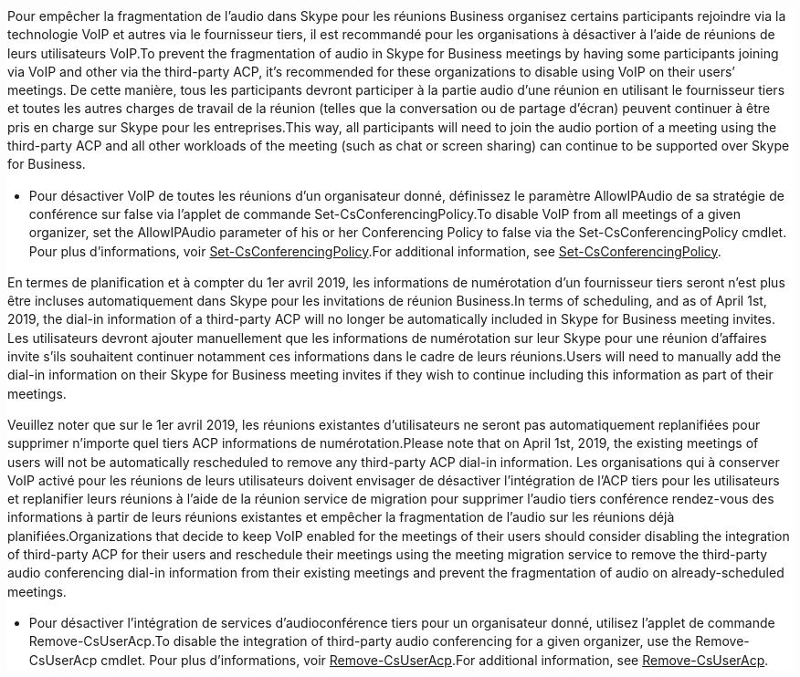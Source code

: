 <span data-ttu-id="f38e0-140">Pour empêcher la fragmentation de l’audio dans Skype pour les réunions Business organisez certains participants rejoindre via la technologie VoIP et autres via le fournisseur tiers, il est recommandé pour les organisations à désactiver à l’aide de réunions de leurs utilisateurs VoIP.</span><span class="sxs-lookup"><span data-stu-id="f38e0-140">To prevent the fragmentation of audio in Skype for Business meetings by having some participants joining via VoIP and other via the third-party ACP, it’s recommended for these organizations to disable using VoIP on their users’ meetings.</span></span> <span data-ttu-id="f38e0-141">De cette manière, tous les participants devront participer à la partie audio d’une réunion en utilisant le fournisseur tiers et toutes les autres charges de travail de la réunion (telles que la conversation ou de partage d’écran) peuvent continuer à être pris en charge sur Skype pour les entreprises.</span><span class="sxs-lookup"><span data-stu-id="f38e0-141">This way, all participants will need to join the audio portion of a meeting using the third-party ACP and all other workloads of the meeting (such as chat or screen sharing) can continue to be supported over Skype for Business.</span></span> 

- <span data-ttu-id="f38e0-142">Pour désactiver VoIP de toutes les réunions d’un organisateur donné, définissez le paramètre AllowIPAudio de sa stratégie de conférence sur false via l’applet de commande Set-CsConferencingPolicy.</span><span class="sxs-lookup"><span data-stu-id="f38e0-142">To disable VoIP from all meetings of a given organizer, set the AllowIPAudio parameter of his or her Conferencing Policy to false via the Set-CsConferencingPolicy cmdlet.</span></span> <span data-ttu-id="f38e0-143">Pour plus d’informations, voir [Set-CsConferencingPolicy](https://docs.microsoft.com/en-us/powershell/module/skype/set-csconferencingpolicy?view=skype-ps).</span><span class="sxs-lookup"><span data-stu-id="f38e0-143">For additional information, see [Set-CsConferencingPolicy](https://docs.microsoft.com/en-us/powershell/module/skype/set-csconferencingpolicy?view=skype-ps).</span></span>
 
<span data-ttu-id="f38e0-144">En termes de planification et à compter du 1er avril 2019, les informations de numérotation d’un fournisseur tiers seront n’est plus être incluses automatiquement dans Skype pour les invitations de réunion Business.</span><span class="sxs-lookup"><span data-stu-id="f38e0-144">In terms of scheduling, and as of April 1st, 2019, the dial-in information of a third-party ACP will no longer be automatically included in Skype for Business meeting invites.</span></span> <span data-ttu-id="f38e0-145">Les utilisateurs devront ajouter manuellement que les informations de numérotation sur leur Skype pour une réunion d’affaires invite s’ils souhaitent continuer notamment ces informations dans le cadre de leurs réunions.</span><span class="sxs-lookup"><span data-stu-id="f38e0-145">Users will need to manually add the dial-in information on their Skype for Business meeting invites if they wish to continue including this information as part of their meetings.</span></span> 

<span data-ttu-id="f38e0-146">Veuillez noter que sur le 1er avril 2019, les réunions existantes d’utilisateurs ne seront pas automatiquement replanifiées pour supprimer n’importe quel tiers ACP informations de numérotation.</span><span class="sxs-lookup"><span data-stu-id="f38e0-146">Please note that on April 1st, 2019, the existing meetings of users will not be automatically rescheduled to remove any third-party ACP dial-in information.</span></span> <span data-ttu-id="f38e0-147">Les organisations qui à conserver VoIP activé pour les réunions de leurs utilisateurs doivent envisager de désactiver l’intégration de l’ACP tiers pour les utilisateurs et replanifier leurs réunions à l’aide de la réunion service de migration pour supprimer l’audio tiers conférence rendez-vous des informations à partir de leurs réunions existantes et empêcher la fragmentation de l’audio sur les réunions déjà planifiées.</span><span class="sxs-lookup"><span data-stu-id="f38e0-147">Organizations that decide to keep VoIP enabled for the meetings of their users should consider disabling the integration of third-party ACP for their users and reschedule their meetings using the meeting migration service to remove the third-party audio conferencing dial-in information from their existing meetings and prevent the fragmentation of audio on already-scheduled meetings.</span></span> 

- <span data-ttu-id="f38e0-148">Pour désactiver l’intégration de services d’audioconférence tiers pour un organisateur donné, utilisez l’applet de commande Remove-CsUserAcp.</span><span class="sxs-lookup"><span data-stu-id="f38e0-148">To disable the integration of third-party audio conferencing for a given organizer, use the Remove-CsUserAcp cmdlet.</span></span> <span data-ttu-id="f38e0-149">Pour plus d’informations, voir [Remove-CsUserAcp](https://docs.microsoft.com/en-us/powershell/module/skype/remove-csuseracp?view=skype-ps).</span><span class="sxs-lookup"><span data-stu-id="f38e0-149">For additional information, see [Remove-CsUserAcp](https://docs.microsoft.com/en-us/powershell/module/skype/remove-csuseracp?view=skype-ps).</span></span> 
